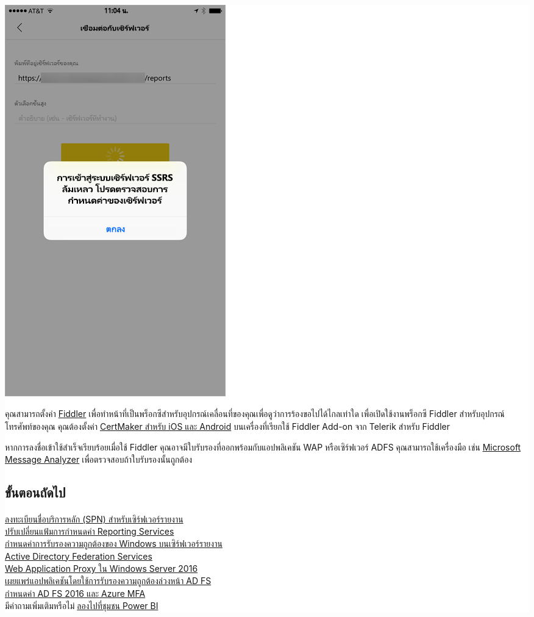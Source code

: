 ![ข้อผิดพลาด "ไม่สามารถเข้าสู่ระบบเซิร์ฟเวอร์ SSRS"](media/mobile-oauth-ssrs/powerbi-mobile-error.png)

คุณสามารถตั้งค่า [Fiddler](http://www.telerik.com/fiddler) เพื่อทำหน้าที่เป็นพร็อกซีสำหรับอุปกรณ์เคลื่อนที่ของคุณเพื่อดูว่าการร้องขอไปได้ไกลเท่าใด เพื่อเปิดใช้งานพร็อกซี Fiddler สำหรับอุปกรณ์โทรศัพท์ของคุณ คุณต้องตั้งค่า [CertMaker สำหรับ iOS และ Android](http://www.telerik.com/fiddler/add-ons) บนเครื่องที่เรียกใช้ Fiddler Add-on จาก Telerik สำหรับ Fiddler

หากการลงชื่อเข้าใช้สำเร็จเรียบร้อยเมื่อใช้ Fiddler คุณอาจมีใบรับรองที่ออกพร้อมกับแอปพลิเคชัน WAP หรือเซิร์ฟเวอร์ ADFS คุณสามารถใช้เครื่องมือ เช่น [Microsoft Message Analyzer](https://www.microsoft.com/download/details.aspx?id=44226) เพื่อตรวจสอบถ้าใบรับรองนั้นถูกต้อง

## <a name="next-steps"></a>ขั้นตอนถัดไป

[ลงทะเบียนชื่อบริการหลัก (SPN) สำหรับเซิร์ฟเวอร์รายงาน](https://msdn.microsoft.com/library/cc281382.aspx)  
[ปรับเปลี่ยนแฟ้มการกำหนดค่า Reporting Services](https://msdn.microsoft.com/library/bb630448.aspx)  
[กำหนดค่าการรับรองความถูกต้องของ Windows บนเซิร์ฟเวอร์รายงาน](https://msdn.microsoft.com/library/cc281253.aspx)  
[Active Directory Federation Services](https://technet.microsoft.com/windows-server-docs/identity/active-directory-federation-services)  
[Web Application Proxy ใน Windows Server 2016](https://technet.microsoft.com/windows-server-docs/identity/web-application-proxy/web-application-proxy-windows-server)  
[เผยแพร่แอปพลิเคชันโดยใช้การรับรองความถูกต้องล่วงหน้า AD FS](https://technet.microsoft.com/windows-server-docs/identity/web-application-proxy/publishing-applications-using-ad-fs-preauthentication#a-namebkmk14apublish-an-application-that-uses-oauth2-such-as-a-windows-store-app)  
[กำหนดค่า AD FS 2016 และ Azure MFA](https://technet.microsoft.com/windows-server-docs/identity/ad-fs/operations/configure-ad-fs-2016-and-azure-mfa)  
มีคำถามเพิ่มเติมหรือไม่ [ลองไปที่ชุมชน Power BI](http://community.powerbi.com/)
